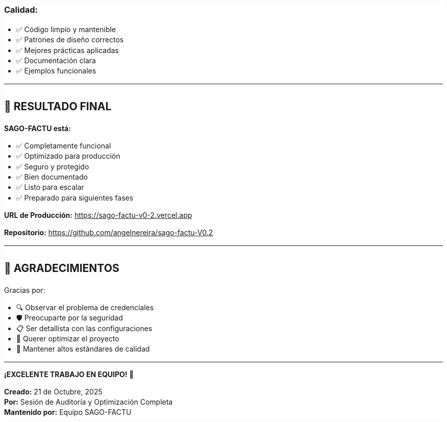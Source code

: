 ### **Calidad:**
- ✅ Código limpio y mantenible
- ✅ Patrones de diseño correctos
- ✅ Mejores prácticas aplicadas
- ✅ Documentación clara
- ✅ Ejemplos funcionales

---

## 🎉 RESULTADO FINAL

**SAGO-FACTU está:**
- ✅ Completamente funcional
- ✅ Optimizado para producción
- ✅ Seguro y protegido
- ✅ Bien documentado
- ✅ Listo para escalar
- ✅ Preparado para siguientes fases

**URL de Producción:**
https://sago-factu-v0-2.vercel.app

**Repositorio:**
https://github.com/angelnereira/sago-factu-V0.2

---

## 🙏 AGRADECIMIENTOS

Gracias por:
- 🔍 Observar el problema de credenciales
- 🛡️ Preocuparte por la seguridad
- 📋 Ser detallista con las configuraciones
- 🚀 Querer optimizar el proyecto
- 💪 Mantener altos estándares de calidad

---

**¡EXCELENTE TRABAJO EN EQUIPO! 🎊**

**Creado:** 21 de Octubre, 2025  
**Por:** Sesión de Auditoría y Optimización Completa  
**Mantenido por:** Equipo SAGO-FACTU

